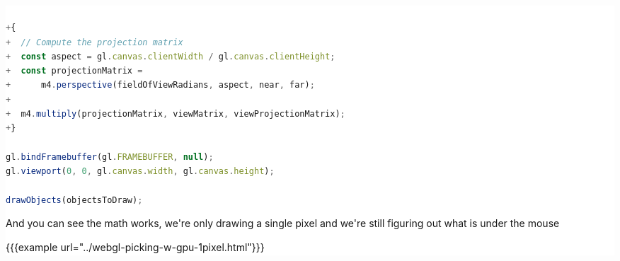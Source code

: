 ```js

+{
+  // Compute the projection matrix
+  const aspect = gl.canvas.clientWidth / gl.canvas.clientHeight;
+  const projectionMatrix =
+      m4.perspective(fieldOfViewRadians, aspect, near, far);
+
+  m4.multiply(projectionMatrix, viewMatrix, viewProjectionMatrix);
+}

gl.bindFramebuffer(gl.FRAMEBUFFER, null);
gl.viewport(0, 0, gl.canvas.width, gl.canvas.height);

drawObjects(objectsToDraw);
```

And you can see the math works, we're only drawing a single pixel
and we're still figuring out what is under the mouse

{{{example url="../webgl-picking-w-gpu-1pixel.html"}}}


